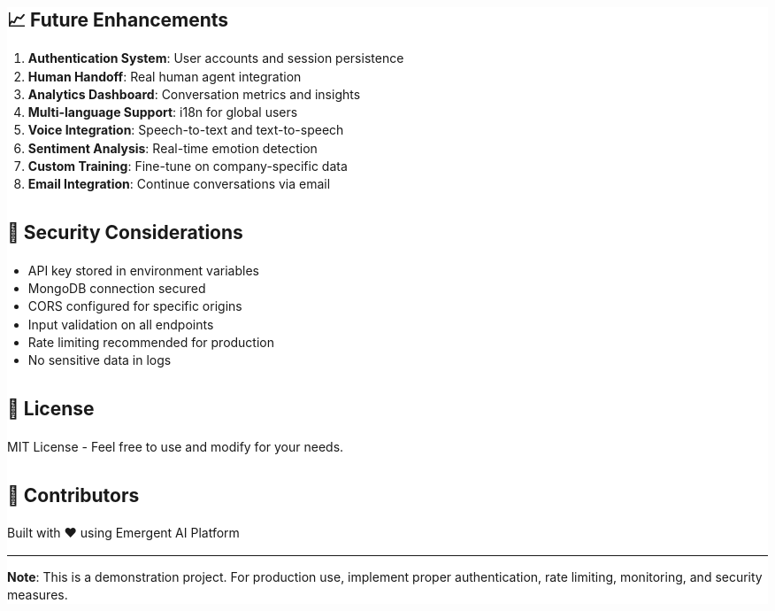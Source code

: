 ## 📈 Future Enhancements

1. **Authentication System**: User accounts and session persistence
2. **Human Handoff**: Real human agent integration
3. **Analytics Dashboard**: Conversation metrics and insights
4. **Multi-language Support**: i18n for global users
5. **Voice Integration**: Speech-to-text and text-to-speech
6. **Sentiment Analysis**: Real-time emotion detection
7. **Custom Training**: Fine-tune on company-specific data
8. **Email Integration**: Continue conversations via email

## 🔐 Security Considerations

- API key stored in environment variables
- MongoDB connection secured
- CORS configured for specific origins
- Input validation on all endpoints
- Rate limiting recommended for production
- No sensitive data in logs

## 📄 License

MIT License - Feel free to use and modify for your needs.

## 👥 Contributors

Built with ❤️ using Emergent AI Platform

---

**Note**: This is a demonstration project. For production use, implement proper authentication, 
rate limiting, monitoring, and security measures.
